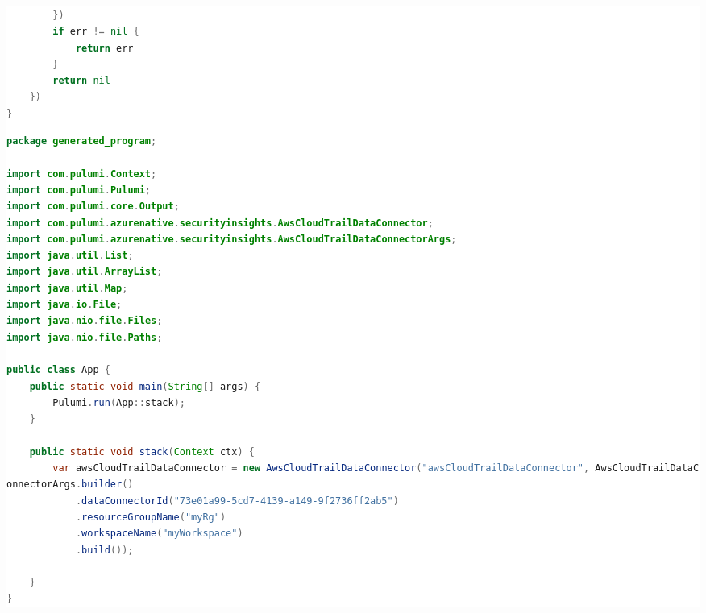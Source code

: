 ```go
		})
		if err != nil {
			return err
		}
		return nil
	})
}

```


</pulumi-choosable>
</div>


<div>
<pulumi-choosable type="language" values="java">


```java
package generated_program;

import com.pulumi.Context;
import com.pulumi.Pulumi;
import com.pulumi.core.Output;
import com.pulumi.azurenative.securityinsights.AwsCloudTrailDataConnector;
import com.pulumi.azurenative.securityinsights.AwsCloudTrailDataConnectorArgs;
import java.util.List;
import java.util.ArrayList;
import java.util.Map;
import java.io.File;
import java.nio.file.Files;
import java.nio.file.Paths;

public class App {
    public static void main(String[] args) {
        Pulumi.run(App::stack);
    }

    public static void stack(Context ctx) {
        var awsCloudTrailDataConnector = new AwsCloudTrailDataConnector("awsCloudTrailDataConnector", AwsCloudTrailDataConnectorArgs.builder()
            .dataConnectorId("73e01a99-5cd7-4139-a149-9f2736ff2ab5")
            .resourceGroupName("myRg")
            .workspaceName("myWorkspace")
            .build());

    }
}

```


</pulumi-choosable>
</div>
